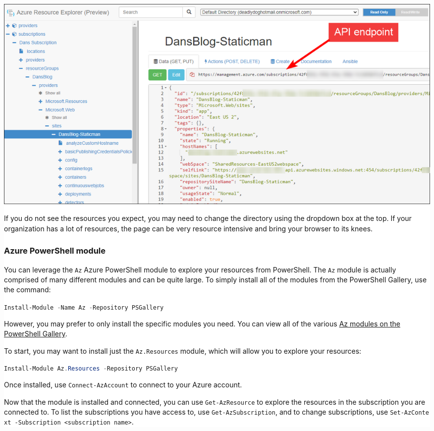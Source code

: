![Azure Resource Explorer screenshot](/assets/Posts/2024-01-19-Several-ways-to-explore-your-Azure-resources/azure-resource-explorer-screenshot.png)

If you do not see the resources you expect, you may need to change the directory using the dropdown box at the top.
If your organization has a lot of resources, the page can be very resource intensive and bring your browser to its knees.

### Azure PowerShell module

You can leverage the `Az` Azure PowerShell module to explore your resources from PowerShell.
The `Az` module is actually comprised of many different modules and can be quite large.
To simply install all of the modules from the PowerShell Gallery, use the command:

```powershell
Install-Module -Name Az -Repository PSGallery
```

However, you may prefer to only install the specific modules you need.
You can view all of the various [Az modules on the PowerShell Gallery](https://www.powershellgallery.com/packages?q=Az).

To start, you may want to install just the `Az.Resources` module, which will allow you to explore your resources:

```powershell
Install-Module Az.Resources -Repository PSGallery
```

Once installed, use `Connect-AzAccount` to connect to your Azure account.

Now that the module is installed and connected, you can use `Get-AzResource` to explore the resources in the subscription you are connected to.
To list the subscriptions you have access to, use `Get-AzSubscription`, and to change subscriptions, use `Set-AzContext -Subscription <subscription name>`.
